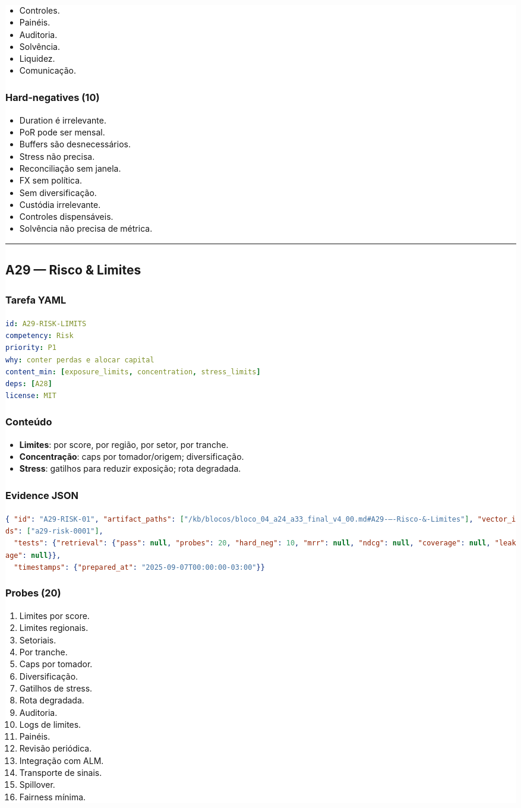 - Controles.
- Painéis.
- Auditoria.
- Solvência.
- Liquidez.
- Comunicação.
### Hard‑negatives (10)
- Duration é irrelevante.
- PoR pode ser mensal.
- Buffers são desnecessários.
- Stress não precisa.
- Reconciliação sem janela.
- FX sem política.
- Sem diversificação.
- Custódia irrelevante.
- Controles dispensáveis.
- Solvência não precisa de métrica.

---

## A29 — Risco & Limites
### Tarefa YAML
```yaml
id: A29-RISK-LIMITS
competency: Risk
priority: P1
why: conter perdas e alocar capital
content_min: [exposure_limits, concentration, stress_limits]
deps: [A28]
license: MIT
```
### Conteúdo
- **Limites**: por score, por região, por setor, por tranche.
- **Concentração**: caps por tomador/origem; diversificação.
- **Stress**: gatilhos para reduzir exposição; rota degradada.
### Evidence JSON
```json
{ "id": "A29-RISK-01", "artifact_paths": ["/kb/blocos/bloco_04_a24_a33_final_v4_00.md#A29-—-Risco-&-Limites"], "vector_ids": ["a29-risk-0001"],
  "tests": {"retrieval": {"pass": null, "probes": 20, "hard_neg": 10, "mrr": null, "ndcg": null, "coverage": null, "leakage": null}},
  "timestamps": {"prepared_at": "2025-09-07T00:00:00-03:00"}}
```
### Probes (20)
1. Limites por score.
2. Limites regionais.
3. Setoriais.
4. Por tranche.
5. Caps por tomador.
6. Diversificação.
7. Gatilhos de stress.
8. Rota degradada.
9. Auditoria.
10. Logs de limites.
11. Painéis.
12. Revisão periódica.
13. Integração com ALM.
14. Transporte de sinais.
15. Spillover.
16. Fairness mínima.